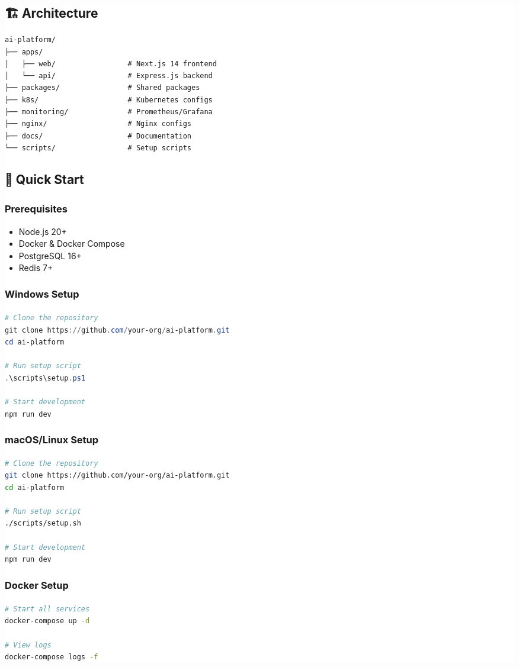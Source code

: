 ## 🏗️ Architecture

```
ai-platform/
├── apps/
│   ├── web/                 # Next.js 14 frontend
│   └── api/                 # Express.js backend
├── packages/                # Shared packages
├── k8s/                     # Kubernetes configs
├── monitoring/              # Prometheus/Grafana
├── nginx/                   # Nginx configs
├── docs/                    # Documentation
└── scripts/                 # Setup scripts
```

## 🚀 Quick Start

### Prerequisites
- Node.js 20+
- Docker & Docker Compose
- PostgreSQL 16+
- Redis 7+

### Windows Setup
```powershell
# Clone the repository
git clone https://github.com/your-org/ai-platform.git
cd ai-platform

# Run setup script
.\scripts\setup.ps1

# Start development
npm run dev
```

### macOS/Linux Setup
```bash
# Clone the repository
git clone https://github.com/your-org/ai-platform.git
cd ai-platform

# Run setup script
./scripts/setup.sh

# Start development
npm run dev
```

### Docker Setup
```bash
# Start all services
docker-compose up -d

# View logs
docker-compose logs -f
```
